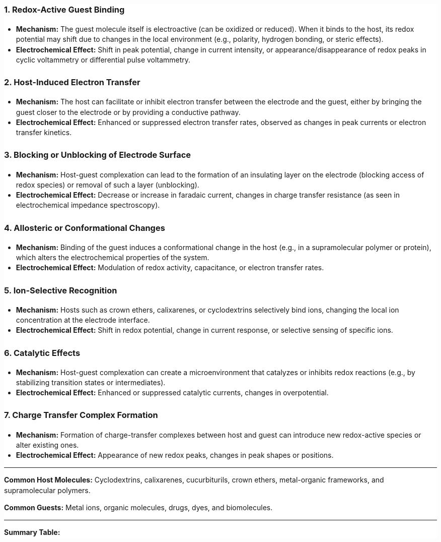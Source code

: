 ### 1. **Redox-Active Guest Binding**
- **Mechanism:** The guest molecule itself is electroactive (can be oxidized or reduced). When it binds to the host, its redox potential may shift due to changes in the local environment (e.g., polarity, hydrogen bonding, or steric effects).
- **Electrochemical Effect:** Shift in peak potential, change in current intensity, or appearance/disappearance of redox peaks in cyclic voltammetry or differential pulse voltammetry.

### 2. **Host-Induced Electron Transfer**
- **Mechanism:** The host can facilitate or inhibit electron transfer between the electrode and the guest, either by bringing the guest closer to the electrode or by providing a conductive pathway.
- **Electrochemical Effect:** Enhanced or suppressed electron transfer rates, observed as changes in peak currents or electron transfer kinetics.

### 3. **Blocking or Unblocking of Electrode Surface**
- **Mechanism:** Host-guest complexation can lead to the formation of an insulating layer on the electrode (blocking access of redox species) or removal of such a layer (unblocking).
- **Electrochemical Effect:** Decrease or increase in faradaic current, changes in charge transfer resistance (as seen in electrochemical impedance spectroscopy).

### 4. **Allosteric or Conformational Changes**
- **Mechanism:** Binding of the guest induces a conformational change in the host (e.g., in a supramolecular polymer or protein), which alters the electrochemical properties of the system.
- **Electrochemical Effect:** Modulation of redox activity, capacitance, or electron transfer rates.

### 5. **Ion-Selective Recognition**
- **Mechanism:** Hosts such as crown ethers, calixarenes, or cyclodextrins selectively bind ions, changing the local ion concentration at the electrode interface.
- **Electrochemical Effect:** Shift in redox potential, change in current response, or selective sensing of specific ions.

### 6. **Catalytic Effects**
- **Mechanism:** Host-guest complexation can create a microenvironment that catalyzes or inhibits redox reactions (e.g., by stabilizing transition states or intermediates).
- **Electrochemical Effect:** Enhanced or suppressed catalytic currents, changes in overpotential.

### 7. **Charge Transfer Complex Formation**
- **Mechanism:** Formation of charge-transfer complexes between host and guest can introduce new redox-active species or alter existing ones.
- **Electrochemical Effect:** Appearance of new redox peaks, changes in peak shapes or positions.

---

**Common Host Molecules:** Cyclodextrins, calixarenes, cucurbiturils, crown ethers, metal-organic frameworks, and supramolecular polymers.

**Common Guests:** Metal ions, organic molecules, drugs, dyes, and biomolecules.

---

**Summary Table:**
